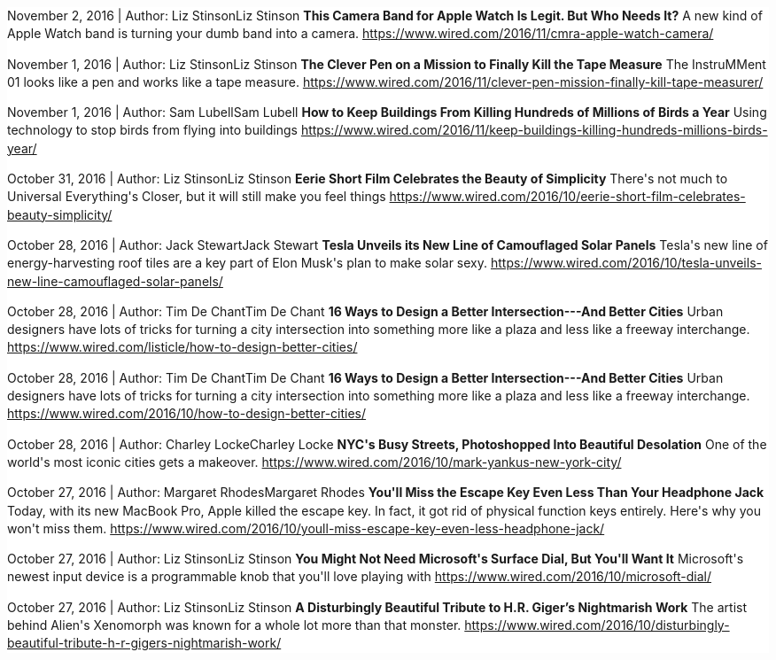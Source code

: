 November 2, 2016 | Author: Liz StinsonLiz Stinson
**This Camera Band for Apple Watch Is Legit. But Who Needs It?**
A new kind of Apple Watch band is turning your dumb band into a camera.
https://www.wired.com/2016/11/cmra-apple-watch-camera/

November 1, 2016 | Author: Liz StinsonLiz Stinson
**The Clever Pen on a Mission to Finally Kill the Tape Measure**
The InstruMMent 01 looks like a pen and works like a tape measure.
https://www.wired.com/2016/11/clever-pen-mission-finally-kill-tape-measurer/

November 1, 2016 | Author: Sam LubellSam Lubell
**How to Keep Buildings From Killing Hundreds of Millions of Birds a Year**
Using technology to stop birds from flying into buildings
https://www.wired.com/2016/11/keep-buildings-killing-hundreds-millions-birds-year/

October 31, 2016 | Author: Liz StinsonLiz Stinson
**Eerie Short Film Celebrates the Beauty of Simplicity**
There's not much to Universal Everything's Closer, but it will still make you feel things
https://www.wired.com/2016/10/eerie-short-film-celebrates-beauty-simplicity/

October 28, 2016 | Author: Jack StewartJack Stewart
**Tesla Unveils its New Line of Camouflaged Solar Panels**
Tesla's new line of energy-harvesting roof tiles are a key part of Elon Musk's plan to make solar sexy.
https://www.wired.com/2016/10/tesla-unveils-new-line-camouflaged-solar-panels/

October 28, 2016 | Author: Tim De ChantTim De Chant
**16 Ways to Design a Better Intersection---And Better Cities**
Urban designers have lots of tricks for turning a city intersection into something more like a plaza and less like a freeway interchange.
https://www.wired.com/listicle/how-to-design-better-cities/

October 28, 2016 | Author: Tim De ChantTim De Chant
**16 Ways to Design a Better Intersection---And Better Cities**
Urban designers have lots of tricks for turning a city intersection into something more like a plaza and less like a freeway interchange.
https://www.wired.com/2016/10/how-to-design-better-cities/

October 28, 2016 | Author: Charley LockeCharley Locke
**NYC's Busy Streets, Photoshopped Into Beautiful Desolation**
One of the world's most iconic cities gets a makeover.
https://www.wired.com/2016/10/mark-yankus-new-york-city/

October 27, 2016 | Author: Margaret RhodesMargaret Rhodes
**You'll Miss the Escape Key Even Less Than Your Headphone Jack**
Today, with its new MacBook Pro, Apple killed the escape key. In fact, it got rid of physical function keys entirely. Here's why you won't miss them.
https://www.wired.com/2016/10/youll-miss-escape-key-even-less-headphone-jack/

October 27, 2016 | Author: Liz StinsonLiz Stinson
**You Might Not Need Microsoft's Surface Dial, But You'll Want It**
Microsoft's newest input device is a programmable knob that you'll love playing with
https://www.wired.com/2016/10/microsoft-dial/

October 27, 2016 | Author: Liz StinsonLiz Stinson
**A Disturbingly Beautiful Tribute to H.R. Giger’s Nightmarish Work**
The artist behind Alien's Xenomorph was known for a whole lot more than that monster.
https://www.wired.com/2016/10/disturbingly-beautiful-tribute-h-r-gigers-nightmarish-work/
